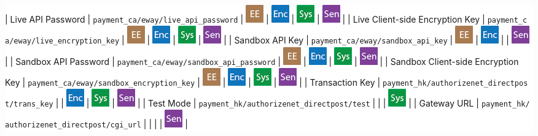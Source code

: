 | Live API Password | `payment_ca/eway/live_api_password` | ![Commerce-only](/help/assets/configuration/cloud-ee.png) | ![Encrypted](/help/assets/configuration/cloud-enc.png) | ![Sys-specific](/help/assets/configuration/cloud-env.png) | ![Sensitive](/help/assets/configuration/cloud-sens.png) |
| Live Client-side Encryption Key | `payment_ca/eway/live_encryption_key` | ![Commerce-only](/help/assets/configuration/cloud-ee.png) | ![Encrypted](/help/assets/configuration/cloud-enc.png) | ![Sys-specific](/help/assets/configuration/cloud-env.png) | ![Sensitive](/help/assets/configuration/cloud-sens.png) |
| Sandbox API Key | `payment_ca/eway/sandbox_api_key` | ![Commerce-only](/help/assets/configuration/cloud-ee.png) | ![Encrypted](/help/assets/configuration/cloud-enc.png) | |  ![Sensitive](/help/assets/configuration/cloud-sens.png) |
| Sandbox API Password | `payment_ca/eway/sandbox_api_password` | ![Commerce-only](/help/assets/configuration/cloud-ee.png) | ![Encrypted](/help/assets/configuration/cloud-enc.png) | ![Sys-specific](/help/assets/configuration/cloud-env.png) | ![Sensitive](/help/assets/configuration/cloud-sens.png) |
| Sandbox Client-side Encryption Key | `payment_ca/eway/sandbox_encryption_key` | ![Commerce-only](/help/assets/configuration/cloud-ee.png) | ![Encrypted](/help/assets/configuration/cloud-enc.png) | ![Sys-specific](/help/assets/configuration/cloud-env.png) | ![Sensitive](/help/assets/configuration/cloud-sens.png) |
| Transaction Key | `payment_hk/authorizenet_directpost/trans_key` |  | ![Encrypted](/help/assets/configuration/cloud-enc.png) | ![Sys-specific](/help/assets/configuration/cloud-env.png) | ![Sensitive](/help/assets/configuration/cloud-sens.png) |
| Test Mode | `payment_hk/authorizenet_directpost/test` |  | | ![Sys-specific](/help/assets/configuration/cloud-env.png) |
| Gateway URL | `payment_hk/authorizenet_directpost/cgi_url` |  | | | ![Sensitive](/help/assets/configuration/cloud-sens.png) |